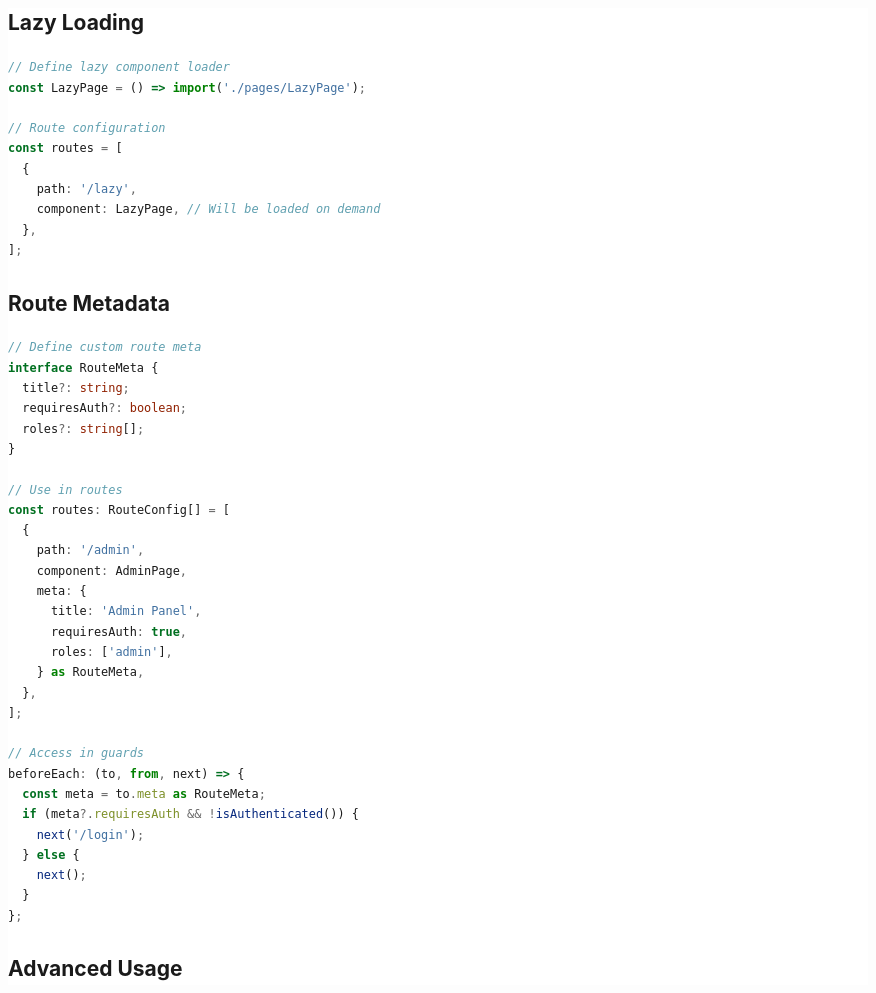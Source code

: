 ## Lazy Loading

```typescript
// Define lazy component loader
const LazyPage = () => import('./pages/LazyPage');

// Route configuration
const routes = [
  {
    path: '/lazy',
    component: LazyPage, // Will be loaded on demand
  },
];
```

## Route Metadata

```typescript
// Define custom route meta
interface RouteMeta {
  title?: string;
  requiresAuth?: boolean;
  roles?: string[];
}

// Use in routes
const routes: RouteConfig[] = [
  {
    path: '/admin',
    component: AdminPage,
    meta: {
      title: 'Admin Panel',
      requiresAuth: true,
      roles: ['admin'],
    } as RouteMeta,
  },
];

// Access in guards
beforeEach: (to, from, next) => {
  const meta = to.meta as RouteMeta;
  if (meta?.requiresAuth && !isAuthenticated()) {
    next('/login');
  } else {
    next();
  }
};
```

## Advanced Usage
